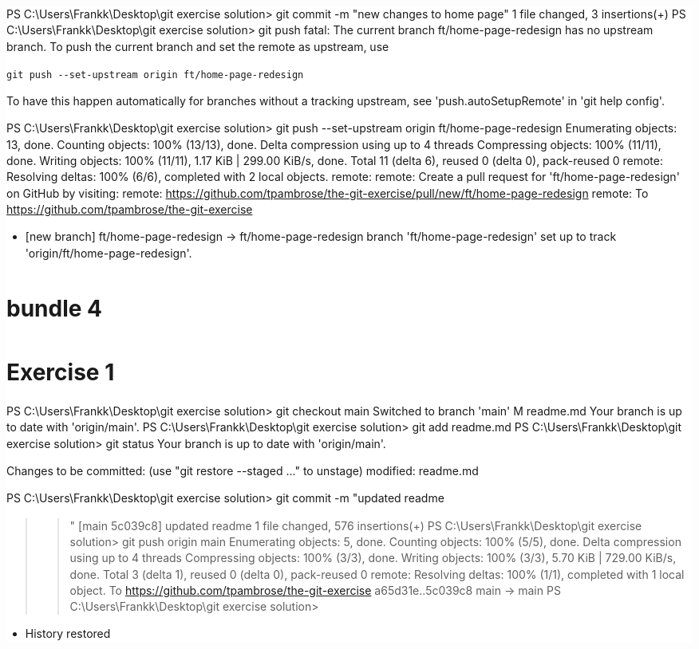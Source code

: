 PS C:\Users\Frankk\Desktop\git exercise solution> git commit -m "new changes to home page"
 1 file changed, 3 insertions(+)
PS C:\Users\Frankk\Desktop\git exercise solution> git push
fatal: The current branch ft/home-page-redesign has no upstream branch.
To push the current branch and set the remote as upstream, use

    git push --set-upstream origin ft/home-page-redesign

To have this happen automatically for branches without a tracking
upstream, see 'push.autoSetupRemote' in 'git help config'.

PS C:\Users\Frankk\Desktop\git exercise solution>  git push --set-upstream origin ft/home-page-redesign
Enumerating objects: 13, done.
Counting objects: 100% (13/13), done.
Delta compression using up to 4 threads
Compressing objects: 100% (11/11), done.
Writing objects: 100% (11/11), 1.17 KiB | 299.00 KiB/s, done.
Total 11 (delta 6), reused 0 (delta 0), pack-reused 0
remote: Resolving deltas: 100% (6/6), completed with 2 local objects.
remote: 
remote: Create a pull request for 'ft/home-page-redesign' on GitHub by visiting:
remote:      https://github.com/tpambrose/the-git-exercise/pull/new/ft/home-page-redesign
remote:
To https://github.com/tpambrose/the-git-exercise
 * [new branch]      ft/home-page-redesign -> ft/home-page-redesign
branch 'ft/home-page-redesign' set up to track 'origin/ft/home-page-redesign'.

 # bundle 4
 # Exercise 1

 PS C:\Users\Frankk\Desktop\git exercise solution> git checkout main
Switched to branch 'main'
M       readme.md
Your branch is up to date with 'origin/main'.
PS C:\Users\Frankk\Desktop\git exercise solution> git add readme.md
PS C:\Users\Frankk\Desktop\git exercise solution> git status
Your branch is up to date with 'origin/main'.

Changes to be committed:
  (use "git restore --staged <file>..." to unstage)
        modified:   readme.md

PS C:\Users\Frankk\Desktop\git exercise solution> git commit -m "updated readme 
>> "
[main 5c039c8] updated readme
 1 file changed, 576 insertions(+)
PS C:\Users\Frankk\Desktop\git exercise solution> git push origin main
Enumerating objects: 5, done.
Counting objects: 100% (5/5), done.
Delta compression using up to 4 threads
Compressing objects: 100% (3/3), done.
Writing objects: 100% (3/3), 5.70 KiB | 729.00 KiB/s, done.
Total 3 (delta 1), reused 0 (delta 0), pack-reused 0
remote: Resolving deltas: 100% (1/1), completed with 1 local object.
To https://github.com/tpambrose/the-git-exercise
   a65d31e..5c039c8  main -> main
PS C:\Users\Frankk\Desktop\git exercise solution> 
 *  History restored 
